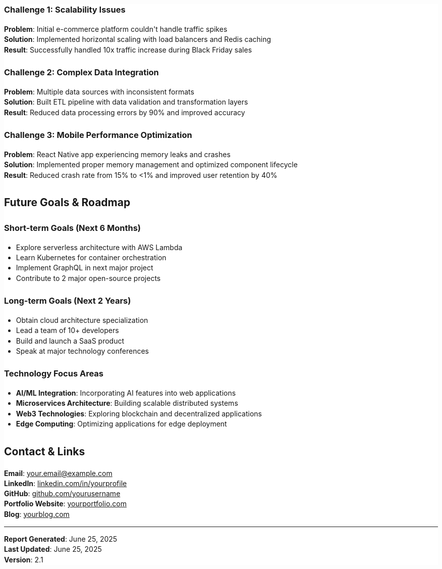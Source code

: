 ### Challenge 1: Scalability Issues
**Problem**: Initial e-commerce platform couldn't handle traffic spikes  
**Solution**: Implemented horizontal scaling with load balancers and Redis caching  
**Result**: Successfully handled 10x traffic increase during Black Friday sales

### Challenge 2: Complex Data Integration
**Problem**: Multiple data sources with inconsistent formats  
**Solution**: Built ETL pipeline with data validation and transformation layers  
**Result**: Reduced data processing errors by 90% and improved accuracy

### Challenge 3: Mobile Performance Optimization
**Problem**: React Native app experiencing memory leaks and crashes  
**Solution**: Implemented proper memory management and optimized component lifecycle  
**Result**: Reduced crash rate from 15% to <1% and improved user retention by 40%

## Future Goals & Roadmap

### Short-term Goals (Next 6 Months)
- Explore serverless architecture with AWS Lambda
- Learn Kubernetes for container orchestration
- Implement GraphQL in next major project
- Contribute to 2 major open-source projects

### Long-term Goals (Next 2 Years)
- Obtain cloud architecture specialization
- Lead a team of 10+ developers
- Build and launch a SaaS product
- Speak at major technology conferences

### Technology Focus Areas
- **AI/ML Integration**: Incorporating AI features into web applications
- **Microservices Architecture**: Building scalable distributed systems
- **Web3 Technologies**: Exploring blockchain and decentralized applications
- **Edge Computing**: Optimizing applications for edge deployment

## Contact & Links

**Email**: [your.email@example.com](mailto:your.email@example.com)  
**LinkedIn**: [linkedin.com/in/yourprofile](https://linkedin.com/in/yourprofile)  
**GitHub**: [github.com/yourusername](https://github.com/yourusername)  
**Portfolio Website**: [yourportfolio.com](https://yourportfolio.com)  
**Blog**: [yourblog.com](https://yourblog.com)

---

**Report Generated**: June 25, 2025  
**Last Updated**: June 25, 2025  
**Version**: 2.1
